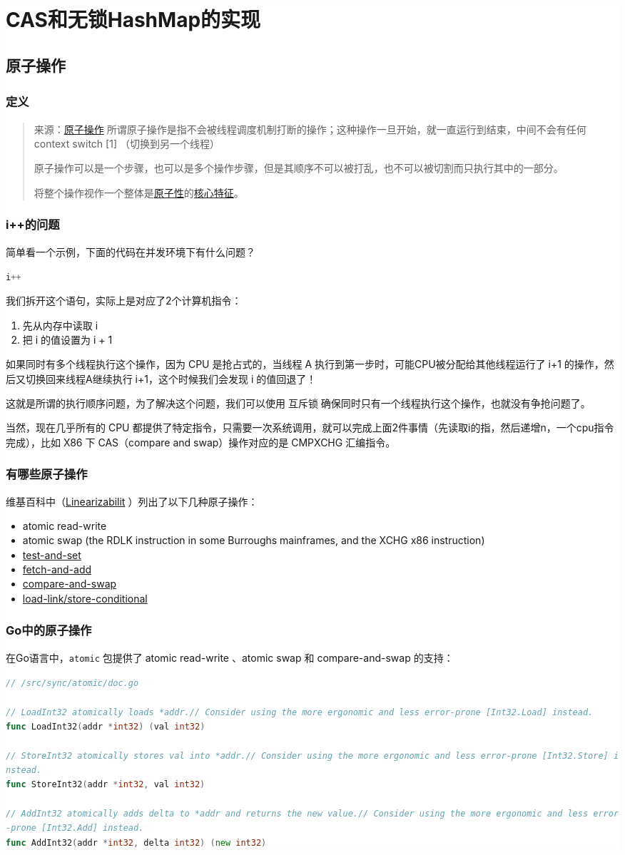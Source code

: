 # CAS和无锁HashMap的实现

## 原子操作

### 定义

> 来源：[原子操作](https://baike.baidu.com/item/%E5%8E%9F%E5%AD%90%E6%93%8D%E4%BD%9C/1880992)
> 所谓原子操作是指不会被线程调度机制打断的操作；这种操作一旦开始，就一直运行到结束，中间不会有任何 context switch [1] （切换到另一个线程）
> 
> 原子操作可以是一个步骤，也可以是多个操作步骤，但是其顺序不可以被打乱，也不可以被切割而只执行其中的一部分。
> 
> 将整个操作视作一个整体是[原子性](https://baike.baidu.com/item/%E5%8E%9F%E5%AD%90%E6%80%A7/7760668?fromModule=lemma_inlink)的[核心特征](https://baike.baidu.com/item/%E6%A0%B8%E5%BF%83%E7%89%B9%E5%BE%81/14082029?fromModule=lemma_inlink)。

### i++的问题

简单看一个示例，下面的代码在并发环境下有什么问题？

```go
i++
```

我们拆开这个语句，实际上是对应了2个计算机指令：

1. 先从内存中读取 i 
2. 把 i 的值设置为 i + 1

如果同时有多个线程执行这个操作，因为 CPU 是抢占式的，当线程 A 执行到第一步时，可能CPU被分配给其他线程运行了 i+1 的操作，然后又切换回来线程A继续执行 i+1，这个时候我们会发现 i 的值回退了！

这就是所谓的执行顺序问题，为了解决这个问题，我们可以使用 互斥锁 确保同时只有一个线程执行这个操作，也就没有争抢问题了。

当然，现在几乎所有的 CPU 都提供了特定指令，只需要一次系统调用，就可以完成上面2件事情（先读取i的指，然后递增n，一个cpu指令完成），比如 X86 下 CAS（compare and swap）操作对应的是 CMPXCHG 汇编指令。

### 有哪些原子操作

维基百科中（[Linearizabilit](https://en.wikipedia.org/wiki/Linearizability) ）列出了以下几种原子操作：
- atomic read-write
- atomic swap (the RDLK instruction in some Burroughs mainframes, and the XCHG x86 instruction)
- [test-and-set](https://en.wikipedia.org/wiki/Test-and-set)
- [fetch-and-add](https://en.wikipedia.org/wiki/Fetch-and-add)
- [compare-and-swap](https://en.wikipedia.org/wiki/Compare-and-swap)
- [load-link/store-conditional](https://en.wikipedia.org/wiki/Load-link/store-conditional)

### Go中的原子操作

在Go语言中，`atomic` 包提供了 atomic read-write 、atomic swap 和 compare-and-swap 的支持：

```go
// /src/sync/atomic/doc.go

// LoadInt32 atomically loads *addr.// Consider using the more ergonomic and less error-prone [Int32.Load] instead.  
func LoadInt32(addr *int32) (val int32)

// StoreInt32 atomically stores val into *addr.// Consider using the more ergonomic and less error-prone [Int32.Store] instead.  
func StoreInt32(addr *int32, val int32)

// AddInt32 atomically adds delta to *addr and returns the new value.// Consider using the more ergonomic and less error-prone [Int32.Add] instead.  
func AddInt32(addr *int32, delta int32) (new int32)

```